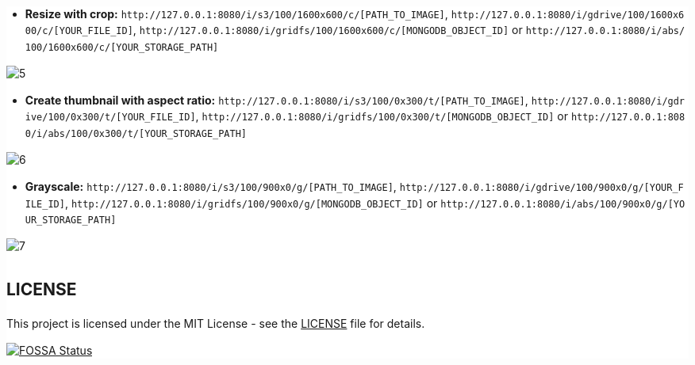 - **Resize with crop:** `http://127.0.0.1:8080/i/s3/100/1600x600/c/[PATH_TO_IMAGE]`, `http://127.0.0.1:8080/i/gdrive/100/1600x600/c/[YOUR_FILE_ID]`, `http://127.0.0.1:8080/i/gridfs/100/1600x600/c/[MONGODB_OBJECT_ID]` or `http://127.0.0.1:8080/i/abs/100/1600x600/c/[YOUR_STORAGE_PATH]`

![5](assets/5.png)

- **Create thumbnail with aspect ratio:** `http://127.0.0.1:8080/i/s3/100/0x300/t/[PATH_TO_IMAGE]`, `http://127.0.0.1:8080/i/gdrive/100/0x300/t/[YOUR_FILE_ID]`, `http://127.0.0.1:8080/i/gridfs/100/0x300/t/[MONGODB_OBJECT_ID]` or `http://127.0.0.1:8080/i/abs/100/0x300/t/[YOUR_STORAGE_PATH]`

![6](assets/6.png)

- **Grayscale:** `http://127.0.0.1:8080/i/s3/100/900x0/g/[PATH_TO_IMAGE]`, `http://127.0.0.1:8080/i/gdrive/100/900x0/g/[YOUR_FILE_ID]`, `http://127.0.0.1:8080/i/gridfs/100/900x0/g/[MONGODB_OBJECT_ID]` or `http://127.0.0.1:8080/i/abs/100/900x0/g/[YOUR_STORAGE_PATH]`

![7](assets/7.png)

## LICENSE

This project is licensed under the MIT License - see the [LICENSE](LICENSE) file for details.

[![FOSSA Status](https://app.fossa.com/api/projects/git%2Bgithub.com%2Fselcukusta%2Fgdrive-image-server.svg?type=large)](https://app.fossa.com/projects/git%2Bgithub.com%2Fselcukusta%2Fgdrive-image-server?ref=badge_large)
